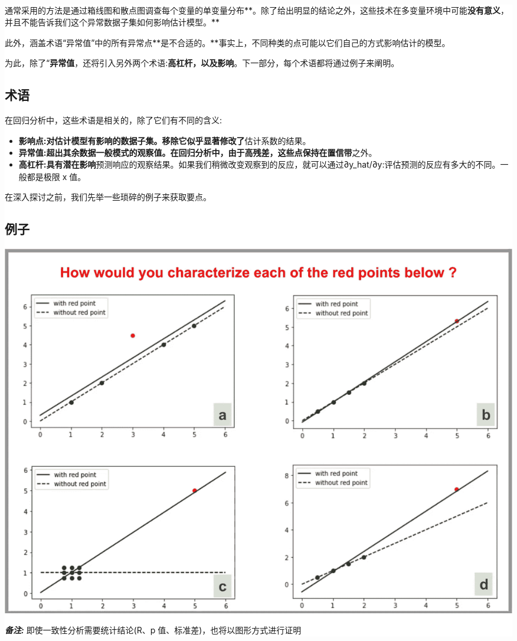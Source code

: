 通常采用的方法是通过箱线图和散点图调查每个变量的单变量分布**。除了给出明显的结论之外，这些技术在多变量环境中可能**没有意义**，并且不能告诉我们这个异常数据子集如何影响估计模型。**

此外，涵盖术语“异常值”中的所有异常点**是不合适的。**事实上，不同种类的点可能以它们自己的方式影响估计的模型。

为此，除了“**异常值**，还将引入另外两个术语:**高杠杆，以及影响**。下一部分，每个术语都将通过例子来阐明。

## 术语

在回归分析中，这些术语是相关的，除了它们有不同的含义:

*   **影响点:**对估计模型有影响的数据子集。移除它似乎**显著修改了**估计系数的结果。
*   **异常值:**超出其余数据一般模式的观察值。在回归分析中，由于高残差，这些点保持**在置信带**之外。
*   **高杠杆:**具有**潜在影响**预测响应的观察结果。如果我们稍微改变观察到的反应，就可以通过∂y_hat/∂y:评估预测的反应有多大的不同。一般都是极限 x 值。

在深入探讨之前，我们先举一些琐碎的例子来获取要点。

## 例子

![](img/07ebc8a72e60888f446d5224e103a095.png)

***备注:*** 即使一致性分析需要统计结论(R、p 值、标准差)，也将以图形方式进行证明
